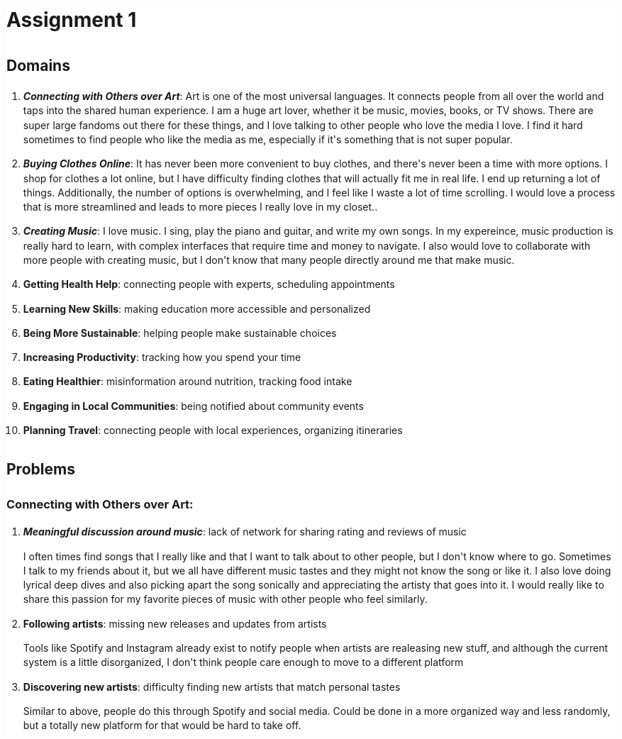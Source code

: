 # Assignment 1
## Domains
1. ***Connecting with Others over Art***:
    Art is one of the most universal languages. It connects people from all over the world and taps into the shared human experience. I am a huge art lover, whether it be music, movies, books, or TV shows. There are super large fandoms out there for these things, and I love talking to other people who love the media I love. I find it hard sometimes to find people who like the media as me, especially if it's something that is not super popular. 
    
2. ***Buying Clothes Online***:
    It has never been more convenient to buy clothes, and there's never been a time with more options. I shop for clothes a lot online, but I have difficulty finding clothes that will actually fit me in real life. I end up returning a lot of things. Additionally, the number of options is overwhelming, and I feel like I waste a lot of time scrolling. I would love a process that is more streamlined and leads to more pieces I really love in my closet..

3. ***Creating Music***:
    I love music. I sing, play the piano and guitar, and write my own songs. In my expereince, music production is really hard to learn, with complex interfaces that require time and money to navigate. I also would love to collaborate with more people with creating music, but I don't know that many people directly around me that make music.

4. **Getting Health Help**: connecting people with experts, scheduling appointments
5. **Learning New Skills**: making education more accessible and personalized
6. **Being More Sustainable**: helping people make sustainable choices
7. **Increasing Productivity**: tracking how you spend your time
8. **Eating Healthier**: misinformation around nutrition, tracking food intake
9. **Engaging in Local Communities**: being notified about community events
10. **Planning Travel**: connecting people with local experiences, organizing itineraries

## Problems
### Connecting with Others over Art:
1. ***Meaningful discussion around music***: lack of network for sharing rating and reviews of music

    I often times find songs that I really like and that I want to talk about to other people, but I don't know where to go. Sometimes I talk to my friends about it, but we all have different music tastes and they might not know the song or like it. I also love doing lyrical deep dives and also picking apart the song sonically and appreciating the artisty that goes into it. I would really like to share this passion for my favorite pieces of music with other people who feel similarly.

2. **Following artists**: missing new releases and updates from artists

    Tools like Spotify and Instagram already exist to notify people when artists are realeasing new stuff, and although the current system is a little disorganized, I don't think people care enough to move to a different platform

3. **Discovering new artists**: difficulty finding new artists that match personal tastes

    Similar to above, people do this through Spotify and social media. Could be done in a more organized way and less randomly, but a totally new platform for that would be hard to take off.
